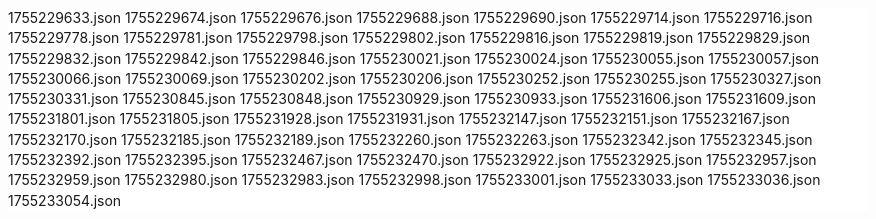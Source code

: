 1755229633.json
1755229674.json
1755229676.json
1755229688.json
1755229690.json
1755229714.json
1755229716.json
1755229778.json
1755229781.json
1755229798.json
1755229802.json
1755229816.json
1755229819.json
1755229829.json
1755229832.json
1755229842.json
1755229846.json
1755230021.json
1755230024.json
1755230055.json
1755230057.json
1755230066.json
1755230069.json
1755230202.json
1755230206.json
1755230252.json
1755230255.json
1755230327.json
1755230331.json
1755230845.json
1755230848.json
1755230929.json
1755230933.json
1755231606.json
1755231609.json
1755231801.json
1755231805.json
1755231928.json
1755231931.json
1755232147.json
1755232151.json
1755232167.json
1755232170.json
1755232185.json
1755232189.json
1755232260.json
1755232263.json
1755232342.json
1755232345.json
1755232392.json
1755232395.json
1755232467.json
1755232470.json
1755232922.json
1755232925.json
1755232957.json
1755232959.json
1755232980.json
1755232983.json
1755232998.json
1755233001.json
1755233033.json
1755233036.json
1755233054.json